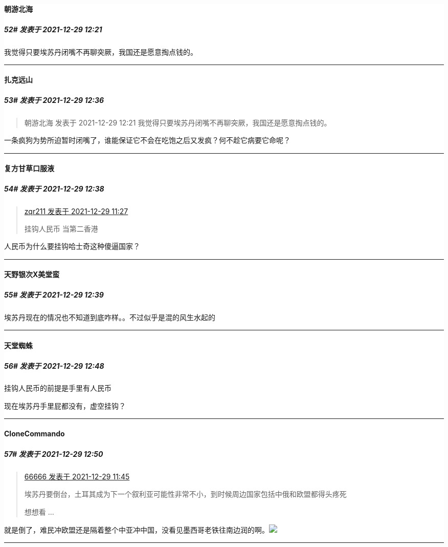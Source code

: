 ####  朝游北海  
##### 52#       发表于 2021-12-29 12:21

我觉得只要埃苏丹闭嘴不再聊突厥，我国还是愿意掏点钱的。

*****

####  扎克远山  
##### 53#       发表于 2021-12-29 12:36

<blockquote>朝游北海 发表于 2021-12-29 12:21
我觉得只要埃苏丹闭嘴不再聊突厥，我国还是愿意掏点钱的。</blockquote>
一条疯狗为势所迫暂时闭嘴了，谁能保证它不会在吃饱之后又发疯？何不趁它病要它命呢？

*****

####  复方甘草口服液  
##### 54#       发表于 2021-12-29 12:38

<blockquote><a href="httphttps://bbs.saraba1st.com/2b/forum.php?mod=redirect&amp;goto=findpost&amp;pid=54086002&amp;ptid=2044598" target="_blank">zqr211 发表于 2021-12-29 11:27</a>

挂钩人民币 当第二香港</blockquote>
人民币为什么要挂钩哈士奇这种傻逼国家？

*****

####  天野银次X美堂蛮  
##### 55#       发表于 2021-12-29 12:39

埃苏丹现在的情况也不知道到底咋样。。不过似乎是混的风生水起的

*****

####  天堂蜘蛛  
##### 56#       发表于 2021-12-29 12:48

挂钩人民币的前提是手里有人民币

现在埃苏丹手里屁都没有，虚空挂钩？

*****

####  CloneCommando  
##### 57#       发表于 2021-12-29 12:50

<blockquote><a href="httphttps://bbs.saraba1st.com/2b/forum.php?mod=redirect&amp;goto=findpost&amp;pid=54086287&amp;ptid=2044598" target="_blank">66666 发表于 2021-12-29 11:45</a>

埃苏丹要倒台，土耳其成为下一个叙利亚可能性非常不小，到时候周边国家包括中俄和欧盟都得头疼死

想想看 ...</blockquote>
就是倒了，难民冲欧盟还是隔着整个中亚冲中国，没看见墨西哥老铁往南边润的啊。<img src="https://static.saraba1st.com/image/smiley/face2017/067.png" referrerpolicy="no-referrer">

*****
